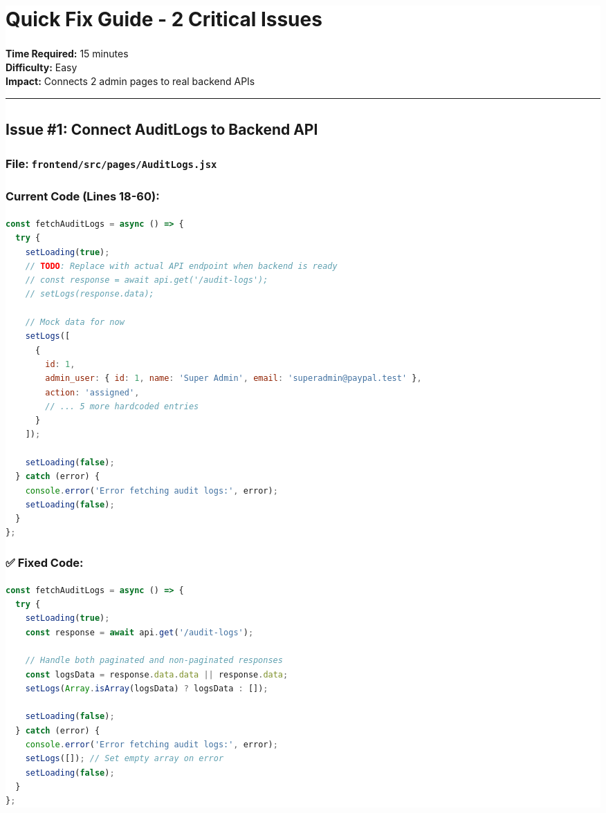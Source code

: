 # Quick Fix Guide - 2 Critical Issues

**Time Required:** 15 minutes  
**Difficulty:** Easy  
**Impact:** Connects 2 admin pages to real backend APIs

---

## Issue #1: Connect AuditLogs to Backend API

### File: `frontend/src/pages/AuditLogs.jsx`

### Current Code (Lines 18-60):
```javascript
const fetchAuditLogs = async () => {
  try {
    setLoading(true);
    // TODO: Replace with actual API endpoint when backend is ready
    // const response = await api.get('/audit-logs');
    // setLogs(response.data);
    
    // Mock data for now
    setLogs([
      {
        id: 1,
        admin_user: { id: 1, name: 'Super Admin', email: 'superadmin@paypal.test' },
        action: 'assigned',
        // ... 5 more hardcoded entries
      }
    ]);
    
    setLoading(false);
  } catch (error) {
    console.error('Error fetching audit logs:', error);
    setLoading(false);
  }
};
```

### ✅ Fixed Code:
```javascript
const fetchAuditLogs = async () => {
  try {
    setLoading(true);
    const response = await api.get('/audit-logs');
    
    // Handle both paginated and non-paginated responses
    const logsData = response.data.data || response.data;
    setLogs(Array.isArray(logsData) ? logsData : []);
    
    setLoading(false);
  } catch (error) {
    console.error('Error fetching audit logs:', error);
    setLogs([]); // Set empty array on error
    setLoading(false);
  }
};
```
